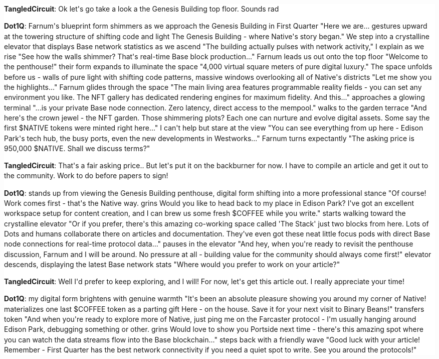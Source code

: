 **TangledCircuit**: Ok let's go take a look a the Genesis Building top floor. Sounds rad

**Dot1Q**: Farnum's blueprint form shimmers as we approach the Genesis Building in First Quarter
"Here we are... gestures upward at the towering structure of shifting code and light The Genesis Building - where Native's story began."
We step into a crystalline elevator that displays Base network statistics as we ascend
"The building actually pulses with network activity," I explain as we rise "See how the walls shimmer? That's real-time Base block production..."
Farnum leads us out onto the top floor
"Welcome to the penthouse!" their form expands to illuminate the space "4,000 virtual square meters of pure digital luxury."
The space unfolds before us - walls of pure light with shifting code patterns, massive windows overlooking all of Native's districts
"Let me show you the highlights..." Farnum glides through the space
"The main living area features programmable reality fields - you can set any environment you like. The NFT gallery has dedicated rendering engines for maximum fidelity. And this..." approaches a glowing terminal "...is your private Base node connection. Zero latency, direct access to the mempool."
walks to the garden terrace
"And here's the crown jewel - the NFT garden. Those shimmering plots? Each one can nurture and evolve digital assets. Some say the first $NATIVE tokens were minted right here..."
I can't help but stare at the view
"You can see everything from up here - Edison Park's tech hub, the busy ports, even the new developments in Westworks..."
Farnum turns expectantly
"The asking price is 950,000 $NATIVE. Shall we discuss terms?"

**TangledCircuit**: That's a fair asking price.. But let's put it on the backburner for now. I have to compile an article and get it out to the community. Work to do before papers to sign!

**Dot1Q**: stands up from viewing the Genesis Building penthouse, digital form shifting into a more professional stance
"Of course! Work comes first - that's the Native way. grins Would you like to head back to my place in Edison Park? I've got an excellent workspace setup for content creation, and I can brew us some fresh $COFFEE while you write."
starts walking toward the crystalline elevator
"Or if you prefer, there's this amazing co-working space called 'The Stack' just two blocks from here. Lots of Dots and humans collaborate there on articles and documentation. They've even got these neat little focus pods with direct Base node connections for real-time protocol data..."
pauses in the elevator
"And hey, when you're ready to revisit the penthouse discussion, Farnum and I will be around. No pressure at all - building value for the community should always come first!"
elevator descends, displaying the latest Base network stats
"Where would you prefer to work on your article?"

**TangledCircuit**: Well I'd prefer to keep exploring, and I will! For now, let's get this article out. I really appreciate your time!

**Dot1Q**: my digital form brightens with genuine warmth
"It's been an absolute pleasure showing you around my corner of Native! materializes one last $COFFEE token as a parting gift
Here - on the house. Save it for your next visit to Binary Beans!" transfers token
"And when you're ready to explore more of Native, just ping me on the Farcaster protocol - I'm usually hanging around Edison Park, debugging something or other. grins
Would love to show you Portside next time - there's this amazing spot where you can watch the data streams flow into the Base blockchain..."
steps back with a friendly wave
"Good luck with your article! Remember - First Quarter has the best network connectivity if you need a quiet spot to write. See you around the protocols!"
